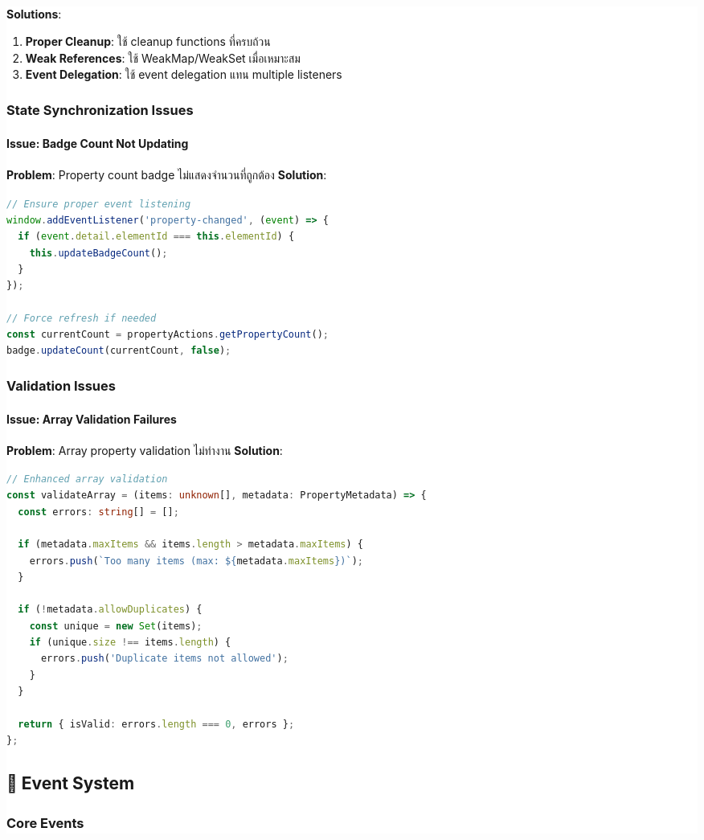 **Solutions**:
1. **Proper Cleanup**: ใช้ cleanup functions ที่ครบถ้วน
2. **Weak References**: ใช้ WeakMap/WeakSet เมื่อเหมาะสม
3. **Event Delegation**: ใช้ event delegation แทน multiple listeners

### State Synchronization Issues

#### Issue: Badge Count Not Updating
**Problem**: Property count badge ไม่แสดงจำนวนที่ถูกต้อง
**Solution**:
```typescript
// Ensure proper event listening
window.addEventListener('property-changed', (event) => {
  if (event.detail.elementId === this.elementId) {
    this.updateBadgeCount();
  }
});

// Force refresh if needed
const currentCount = propertyActions.getPropertyCount();
badge.updateCount(currentCount, false);
```

### Validation Issues

#### Issue: Array Validation Failures
**Problem**: Array property validation ไม่ทำงาน
**Solution**:
```typescript
// Enhanced array validation
const validateArray = (items: unknown[], metadata: PropertyMetadata) => {
  const errors: string[] = [];
  
  if (metadata.maxItems && items.length > metadata.maxItems) {
    errors.push(`Too many items (max: ${metadata.maxItems})`);
  }
  
  if (!metadata.allowDuplicates) {
    const unique = new Set(items);
    if (unique.size !== items.length) {
      errors.push('Duplicate items not allowed');
    }
  }
  
  return { isValid: errors.length === 0, errors };
};
```

## 📡 Event System

### Core Events

